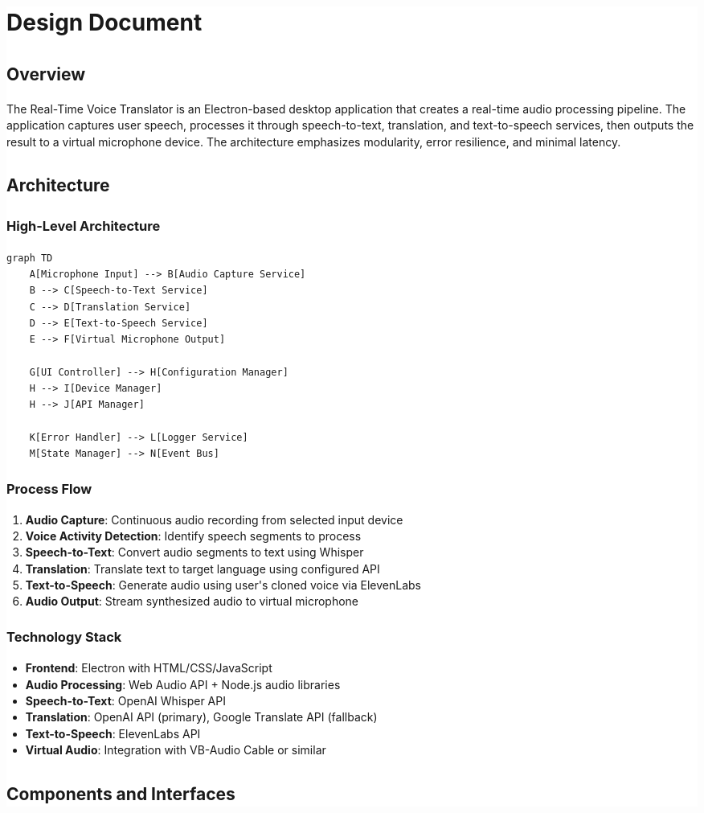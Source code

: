 # Design Document

## Overview

The Real-Time Voice Translator is an Electron-based desktop application that creates a real-time audio processing pipeline. The application captures user speech, processes it through speech-to-text, translation, and text-to-speech services, then outputs the result to a virtual microphone device. The architecture emphasizes modularity, error resilience, and minimal latency.

## Architecture

### High-Level Architecture

```mermaid
graph TD
    A[Microphone Input] --> B[Audio Capture Service]
    B --> C[Speech-to-Text Service]
    C --> D[Translation Service]
    D --> E[Text-to-Speech Service]
    E --> F[Virtual Microphone Output]
    
    G[UI Controller] --> H[Configuration Manager]
    H --> I[Device Manager]
    H --> J[API Manager]
    
    K[Error Handler] --> L[Logger Service]
    M[State Manager] --> N[Event Bus]
```

### Process Flow

1. **Audio Capture**: Continuous audio recording from selected input device
2. **Voice Activity Detection**: Identify speech segments to process
3. **Speech-to-Text**: Convert audio segments to text using Whisper
4. **Translation**: Translate text to target language using configured API
5. **Text-to-Speech**: Generate audio using user's cloned voice via ElevenLabs
6. **Audio Output**: Stream synthesized audio to virtual microphone

### Technology Stack

- **Frontend**: Electron with HTML/CSS/JavaScript
- **Audio Processing**: Web Audio API + Node.js audio libraries
- **Speech-to-Text**: OpenAI Whisper API
- **Translation**: OpenAI API (primary), Google Translate API (fallback)
- **Text-to-Speech**: ElevenLabs API
- **Virtual Audio**: Integration with VB-Audio Cable or similar

## Components and Interfaces

